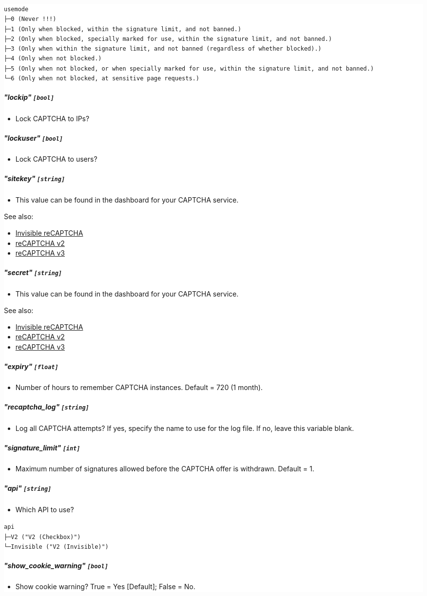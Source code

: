 ```
usemode
├─0 (Never !!!)
├─1 (Only when blocked, within the signature limit, and not banned.)
├─2 (Only when blocked, specially marked for use, within the signature limit, and not banned.)
├─3 (Only when within the signature limit, and not banned (regardless of whether blocked).)
├─4 (Only when not blocked.)
├─5 (Only when not blocked, or when specially marked for use, within the signature limit, and not banned.)
└─6 (Only when not blocked, at sensitive page requests.)
```

##### "lockip" `[bool]`
- Lock CAPTCHA to IPs?

##### "lockuser" `[bool]`
- Lock CAPTCHA to users?

##### "sitekey" `[string]`
- This value can be found in the dashboard for your CAPTCHA service.

See also:
- [Invisible reCAPTCHA](https://developers.google.com/recaptcha/docs/invisible)
- [reCAPTCHA v2](https://developers.google.com/recaptcha/docs/display)
- [reCAPTCHA v3](https://developers.google.com/recaptcha/docs/v3)

##### "secret" `[string]`
- This value can be found in the dashboard for your CAPTCHA service.

See also:
- [Invisible reCAPTCHA](https://developers.google.com/recaptcha/docs/invisible)
- [reCAPTCHA v2](https://developers.google.com/recaptcha/docs/display)
- [reCAPTCHA v3](https://developers.google.com/recaptcha/docs/v3)

##### "expiry" `[float]`
- Number of hours to remember CAPTCHA instances. Default = 720 (1 month).

##### "recaptcha_log" `[string]`
- Log all CAPTCHA attempts? If yes, specify the name to use for the log file. If no, leave this variable blank.

##### "signature_limit" `[int]`
- Maximum number of signatures allowed before the CAPTCHA offer is withdrawn. Default = 1.

##### "api" `[string]`
- Which API to use?

```
api
├─V2 ("V2 (Checkbox)")
└─Invisible ("V2 (Invisible)")
```

##### "show_cookie_warning" `[bool]`
- Show cookie warning? True = Yes [Default]; False = No.

